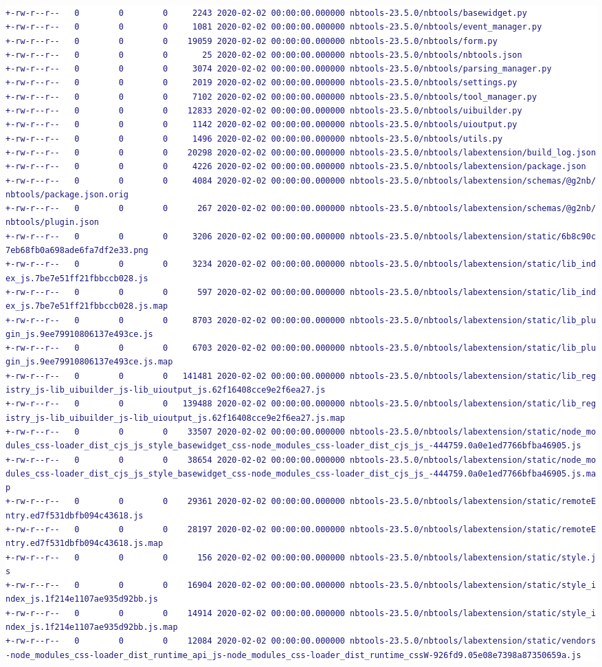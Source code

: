 ```diff
+-rw-r--r--   0        0        0     2243 2020-02-02 00:00:00.000000 nbtools-23.5.0/nbtools/basewidget.py
+-rw-r--r--   0        0        0     1081 2020-02-02 00:00:00.000000 nbtools-23.5.0/nbtools/event_manager.py
+-rw-r--r--   0        0        0    19059 2020-02-02 00:00:00.000000 nbtools-23.5.0/nbtools/form.py
+-rw-r--r--   0        0        0       25 2020-02-02 00:00:00.000000 nbtools-23.5.0/nbtools/nbtools.json
+-rw-r--r--   0        0        0     3074 2020-02-02 00:00:00.000000 nbtools-23.5.0/nbtools/parsing_manager.py
+-rw-r--r--   0        0        0     2019 2020-02-02 00:00:00.000000 nbtools-23.5.0/nbtools/settings.py
+-rw-r--r--   0        0        0     7102 2020-02-02 00:00:00.000000 nbtools-23.5.0/nbtools/tool_manager.py
+-rw-r--r--   0        0        0    12833 2020-02-02 00:00:00.000000 nbtools-23.5.0/nbtools/uibuilder.py
+-rw-r--r--   0        0        0     1142 2020-02-02 00:00:00.000000 nbtools-23.5.0/nbtools/uioutput.py
+-rw-r--r--   0        0        0     1496 2020-02-02 00:00:00.000000 nbtools-23.5.0/nbtools/utils.py
+-rw-r--r--   0        0        0    20298 2020-02-02 00:00:00.000000 nbtools-23.5.0/nbtools/labextension/build_log.json
+-rw-r--r--   0        0        0     4226 2020-02-02 00:00:00.000000 nbtools-23.5.0/nbtools/labextension/package.json
+-rw-r--r--   0        0        0     4084 2020-02-02 00:00:00.000000 nbtools-23.5.0/nbtools/labextension/schemas/@g2nb/nbtools/package.json.orig
+-rw-r--r--   0        0        0      267 2020-02-02 00:00:00.000000 nbtools-23.5.0/nbtools/labextension/schemas/@g2nb/nbtools/plugin.json
+-rw-r--r--   0        0        0     3206 2020-02-02 00:00:00.000000 nbtools-23.5.0/nbtools/labextension/static/6b8c90c7eb68fb0a698ade6fa7df2e33.png
+-rw-r--r--   0        0        0     3234 2020-02-02 00:00:00.000000 nbtools-23.5.0/nbtools/labextension/static/lib_index_js.7be7e51ff21fbbccb028.js
+-rw-r--r--   0        0        0      597 2020-02-02 00:00:00.000000 nbtools-23.5.0/nbtools/labextension/static/lib_index_js.7be7e51ff21fbbccb028.js.map
+-rw-r--r--   0        0        0     8703 2020-02-02 00:00:00.000000 nbtools-23.5.0/nbtools/labextension/static/lib_plugin_js.9ee79910806137e493ce.js
+-rw-r--r--   0        0        0     6703 2020-02-02 00:00:00.000000 nbtools-23.5.0/nbtools/labextension/static/lib_plugin_js.9ee79910806137e493ce.js.map
+-rw-r--r--   0        0        0   141481 2020-02-02 00:00:00.000000 nbtools-23.5.0/nbtools/labextension/static/lib_registry_js-lib_uibuilder_js-lib_uioutput_js.62f16408cce9e2f6ea27.js
+-rw-r--r--   0        0        0   139488 2020-02-02 00:00:00.000000 nbtools-23.5.0/nbtools/labextension/static/lib_registry_js-lib_uibuilder_js-lib_uioutput_js.62f16408cce9e2f6ea27.js.map
+-rw-r--r--   0        0        0    33507 2020-02-02 00:00:00.000000 nbtools-23.5.0/nbtools/labextension/static/node_modules_css-loader_dist_cjs_js_style_basewidget_css-node_modules_css-loader_dist_cjs_js_-444759.0a0e1ed7766bfba46905.js
+-rw-r--r--   0        0        0    38654 2020-02-02 00:00:00.000000 nbtools-23.5.0/nbtools/labextension/static/node_modules_css-loader_dist_cjs_js_style_basewidget_css-node_modules_css-loader_dist_cjs_js_-444759.0a0e1ed7766bfba46905.js.map
+-rw-r--r--   0        0        0    29361 2020-02-02 00:00:00.000000 nbtools-23.5.0/nbtools/labextension/static/remoteEntry.ed7f531dbfb094c43618.js
+-rw-r--r--   0        0        0    28197 2020-02-02 00:00:00.000000 nbtools-23.5.0/nbtools/labextension/static/remoteEntry.ed7f531dbfb094c43618.js.map
+-rw-r--r--   0        0        0      156 2020-02-02 00:00:00.000000 nbtools-23.5.0/nbtools/labextension/static/style.js
+-rw-r--r--   0        0        0    16904 2020-02-02 00:00:00.000000 nbtools-23.5.0/nbtools/labextension/static/style_index_js.1f214e1107ae935d92bb.js
+-rw-r--r--   0        0        0    14914 2020-02-02 00:00:00.000000 nbtools-23.5.0/nbtools/labextension/static/style_index_js.1f214e1107ae935d92bb.js.map
+-rw-r--r--   0        0        0    12084 2020-02-02 00:00:00.000000 nbtools-23.5.0/nbtools/labextension/static/vendors-node_modules_css-loader_dist_runtime_api_js-node_modules_css-loader_dist_runtime_cssW-926fd9.05e08e7398a87350659a.js
```